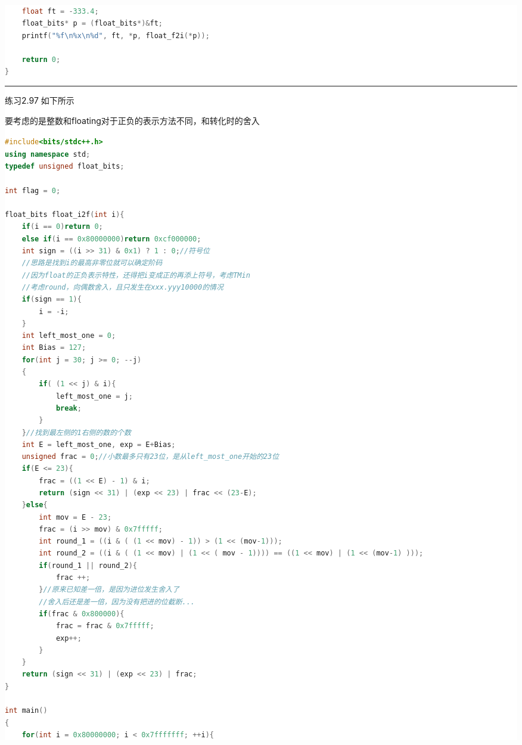 ```c++
	float ft = -333.4;
	float_bits* p = (float_bits*)&ft;
	printf("%f\n%x\n%d", ft, *p, float_f2i(*p));
	
	return 0;
}
```

---

<span id = "2.97">练习2.97</span> 如下所示

要考虑的是整数和floating对于正负的表示方法不同，和转化时的舍入

```c++
#include<bits/stdc++.h>
using namespace std;
typedef unsigned float_bits;

int flag = 0;

float_bits float_i2f(int i){
	if(i == 0)return 0;
	else if(i == 0x80000000)return 0xcf000000;
	int sign = ((i >> 31) & 0x1) ? 1 : 0;//符号位
	//思路是找到i的最高非零位就可以确定阶码
	//因为float的正负表示特性，还得把i变成正的再添上符号，考虑TMin
	//考虑round，向偶数舍入，且只发生在xxx.yyy10000的情况 
	if(sign == 1){
		i = -i;
	}
	int left_most_one = 0;
	int Bias = 127; 
	for(int j = 30; j >= 0; --j)
	{
		if( (1 << j) & i){
			left_most_one = j;
			break;
		}
	}//找到最左侧的1右侧的数的个数 
	int E = left_most_one, exp = E+Bias;
	unsigned frac = 0;//小数最多只有23位，是从left_most_one开始的23位 
	if(E <= 23){
		frac = ((1 << E) - 1) & i; 
		return (sign << 31) | (exp << 23) | frac << (23-E);
	}else{
		int mov = E - 23;
		frac = (i >> mov) & 0x7fffff;
		int round_1 = ((i & ( (1 << mov) - 1)) > (1 << (mov-1)));
		int round_2 = ((i & ( (1 << mov) | (1 << ( mov - 1)))) == ((1 << mov) | (1 << (mov-1) )));
		if(round_1 || round_2){
			frac ++;
		}//原来已知差一倍，是因为进位发生舍入了
		//舍入后还是差一倍，因为没有把进的位截断... 
		if(frac & 0x800000){
			frac = frac & 0x7fffff;
			exp++;
		}
	}
	return (sign << 31) | (exp << 23) | frac;
}

int main()
{
	for(int i = 0x80000000; i < 0x7fffffff; ++i){ 
```